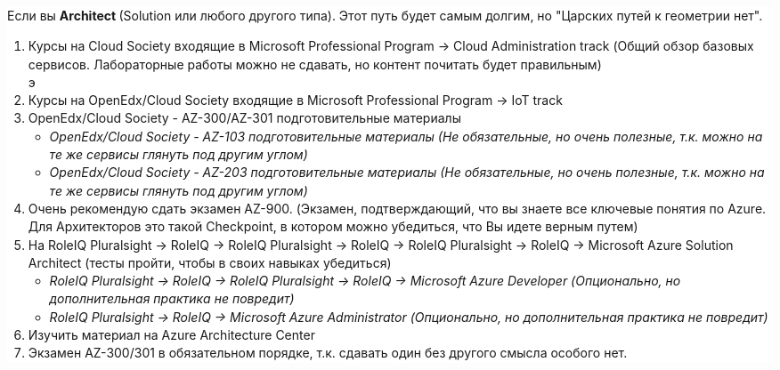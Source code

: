 Если вы <b>Architect </b>(Solution или любого другого типа). Этот путь будет самым долгим, но "Царских путей к геометрии нет".
<ol>
	<li>Курсы на Cloud Society входящие в Microsoft Professional Program -> Cloud Administration track (Общий обзор базовых сервисов. Лабораторные работы можно не сдавать, но контент почитать будет правильным)</li>э
<li>Курсы на OpenEdx/Cloud Society входящие в Microsoft Professional Program -> IoT track</li>
	<li>OpenEdx/Cloud Society - AZ-300/AZ-301 подготовительные материалы
<ul><li><i>OpenEdx/Cloud Society - AZ-103 подготовительные материалы (Не обязательные, но очень полезные, т.к. можно на те же сервисы глянуть под другим углом)</i></li>
	<li><i>OpenEdx/Cloud Society - AZ-203 подготовительные материалы (Не обязательные, но очень полезные, т.к. можно на те же сервисы глянуть под другим углом)</i></li>
</ul></li>
	<li>Очень рекомендую сдать экзамен AZ-900. (Экзамен, подтверждающий, что вы знаете все ключевые понятия по Azure. Для Архитекторов это такой Checkpoint, в котором можно убедиться, что Вы идете верным путем)</li>
	<li>На RoleIQ Pluralsight -> RoleIQ -> RoleIQ Pluralsight -> RoleIQ -> RoleIQ Pluralsight -> RoleIQ -> Microsoft Azure Solution Architect (тесты пройти, чтобы в своих навыках убедиться)

<ul>
<li><i>RoleIQ Pluralsight -> RoleIQ -> RoleIQ Pluralsight -> RoleIQ -> Microsoft Azure Developer (Опционально, но дополнительная практика не повредит)</i></li>
<li><i>RoleIQ Pluralsight -> RoleIQ -> Microsoft Azure Administrator (Опционально, но дополнительная практика не повредит)</i></li></ul></li>
	<li>Изучить материал на Azure Architecture Center </li>
	<li>Экзамен AZ-300/301 в обязательном порядке, т.к. сдавать один без другого смысла особого нет.</li>
</ol>
